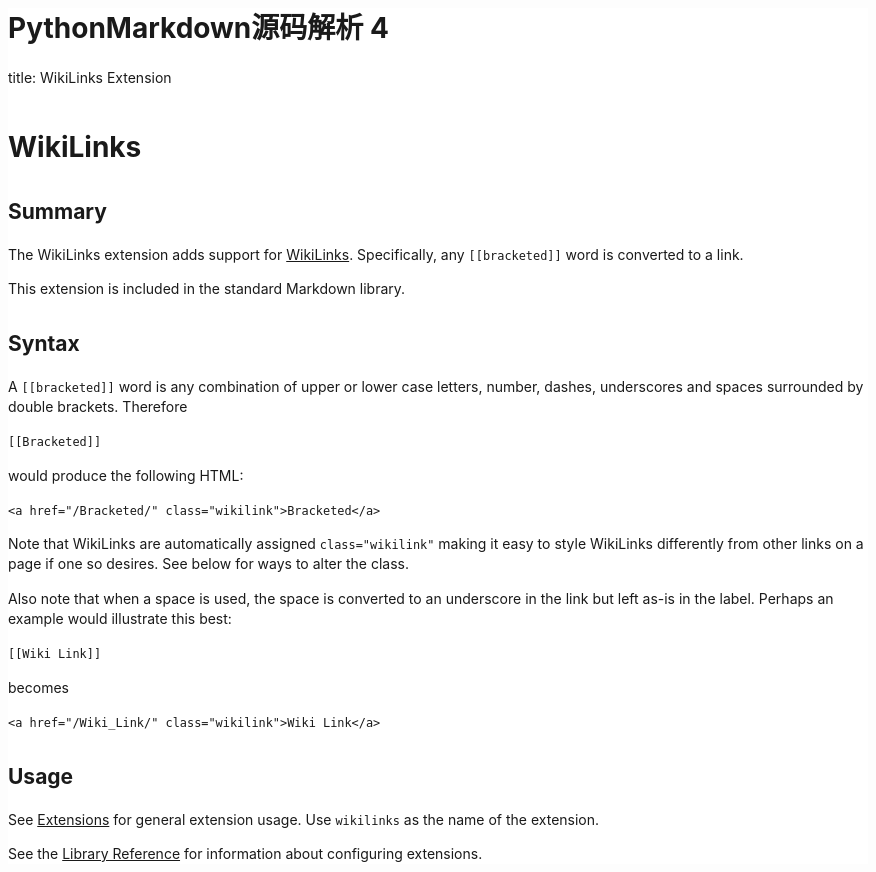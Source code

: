 # PythonMarkdown源码解析 4

title: WikiLinks Extension

# WikiLinks

## Summary

The WikiLinks extension adds support for [WikiLinks][]. Specifically, any
``[[bracketed]]`` word is converted to a link.

This extension is included in the standard Markdown library.

[WikiLinks]: https://en.wikipedia.org/wiki/Wikilink

## Syntax

A ``[[bracketed]]`` word is any combination of  upper or lower case letters,
number, dashes, underscores and spaces surrounded by double brackets. Therefore

```pymd
[[Bracketed]]
```

would produce the following HTML:

```pyhtml
<a href="/Bracketed/" class="wikilink">Bracketed</a>
```

Note that WikiLinks are automatically assigned `class="wikilink"` making it
easy to style WikiLinks differently from other links on a page if one so
desires. See below for ways to alter the class.

Also note that when a space is used, the space is converted to an underscore in
the link but left as-is in the label. Perhaps an example would illustrate this
best:

```pymd
[[Wiki Link]]
```

becomes

```pyhtml
<a href="/Wiki_Link/" class="wikilink">Wiki Link</a>
```

## Usage

See [Extensions](index.md) for general extension usage. Use `wikilinks` as the
name of the extension.

See the [Library Reference](../reference.md#extensions) for information about
configuring extensions.
